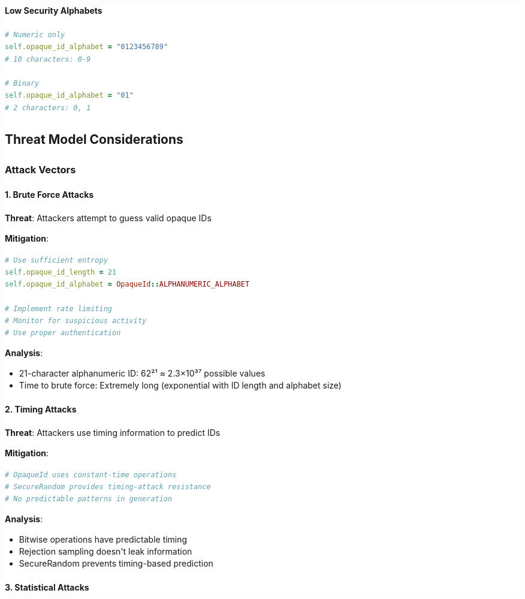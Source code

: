 #### Low Security Alphabets

```ruby
# Numeric only
self.opaque_id_alphabet = "0123456789"
# 10 characters: 0-9

# Binary
self.opaque_id_alphabet = "01"
# 2 characters: 0, 1
```

## Threat Model Considerations

### Attack Vectors

#### 1. Brute Force Attacks

**Threat**: Attackers attempt to guess valid opaque IDs

**Mitigation**:

```ruby
# Use sufficient entropy
self.opaque_id_length = 21
self.opaque_id_alphabet = OpaqueId::ALPHANUMERIC_ALPHABET

# Implement rate limiting
# Monitor for suspicious activity
# Use proper authentication
```

**Analysis**:

- 21-character alphanumeric ID: 62²¹ ≈ 2.3×10³⁷ possible values
- Time to brute force: Extremely long (exponential with ID length and alphabet size)

#### 2. Timing Attacks

**Threat**: Attackers use timing information to predict IDs

**Mitigation**:

```ruby
# OpaqueId uses constant-time operations
# SecureRandom provides timing-attack resistance
# No predictable patterns in generation
```

**Analysis**:

- Bitwise operations have predictable timing
- Rejection sampling doesn't leak information
- SecureRandom prevents timing-based prediction

#### 3. Statistical Attacks
